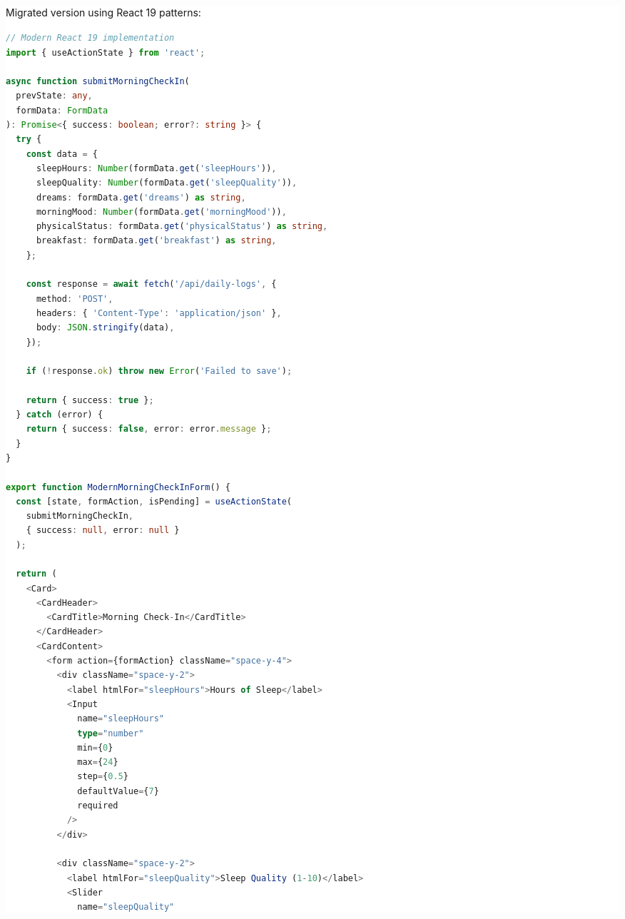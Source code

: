 Migrated version using React 19 patterns:

```typescript
// Modern React 19 implementation
import { useActionState } from 'react';

async function submitMorningCheckIn(
  prevState: any,
  formData: FormData
): Promise<{ success: boolean; error?: string }> {
  try {
    const data = {
      sleepHours: Number(formData.get('sleepHours')),
      sleepQuality: Number(formData.get('sleepQuality')),
      dreams: formData.get('dreams') as string,
      morningMood: Number(formData.get('morningMood')),
      physicalStatus: formData.get('physicalStatus') as string,
      breakfast: formData.get('breakfast') as string,
    };
    
    const response = await fetch('/api/daily-logs', {
      method: 'POST',
      headers: { 'Content-Type': 'application/json' },
      body: JSON.stringify(data),
    });
    
    if (!response.ok) throw new Error('Failed to save');
    
    return { success: true };
  } catch (error) {
    return { success: false, error: error.message };
  }
}

export function ModernMorningCheckInForm() {
  const [state, formAction, isPending] = useActionState(
    submitMorningCheckIn,
    { success: null, error: null }
  );
  
  return (
    <Card>
      <CardHeader>
        <CardTitle>Morning Check-In</CardTitle>
      </CardHeader>
      <CardContent>
        <form action={formAction} className="space-y-4">
          <div className="space-y-2">
            <label htmlFor="sleepHours">Hours of Sleep</label>
            <Input 
              name="sleepHours"
              type="number" 
              min={0} 
              max={24} 
              step={0.5}
              defaultValue={7}
              required
            />
          </div>
          
          <div className="space-y-2">
            <label htmlFor="sleepQuality">Sleep Quality (1-10)</label>
            <Slider 
              name="sleepQuality"
```